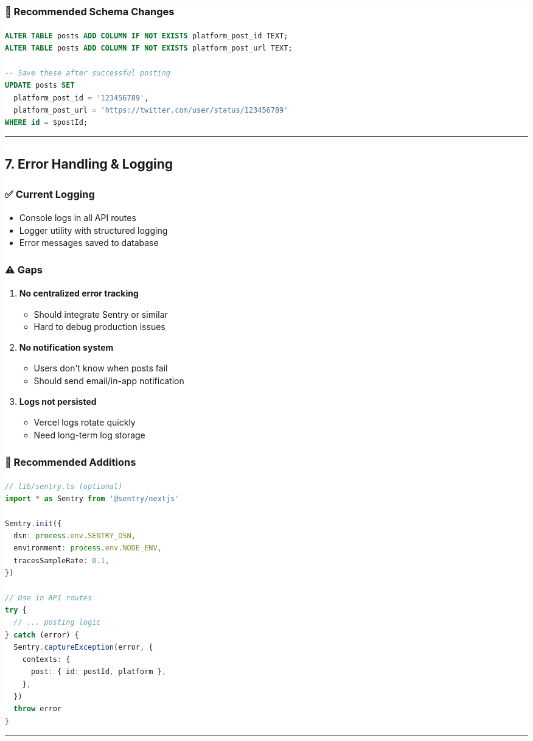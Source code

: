 ### 🔧 Recommended Schema Changes

```sql
ALTER TABLE posts ADD COLUMN IF NOT EXISTS platform_post_id TEXT;
ALTER TABLE posts ADD COLUMN IF NOT EXISTS platform_post_url TEXT;

-- Save these after successful posting
UPDATE posts SET
  platform_post_id = '123456789',
  platform_post_url = 'https://twitter.com/user/status/123456789'
WHERE id = $postId;
```

---

## 7. Error Handling & Logging

### ✅ Current Logging
- Console logs in all API routes
- Logger utility with structured logging
- Error messages saved to database

### ⚠️ Gaps

1. **No centralized error tracking**
   - Should integrate Sentry or similar
   - Hard to debug production issues

2. **No notification system**
   - Users don't know when posts fail
   - Should send email/in-app notification

3. **Logs not persisted**
   - Vercel logs rotate quickly
   - Need long-term log storage

### 🔧 Recommended Additions

```typescript
// lib/sentry.ts (optional)
import * as Sentry from '@sentry/nextjs'

Sentry.init({
  dsn: process.env.SENTRY_DSN,
  environment: process.env.NODE_ENV,
  tracesSampleRate: 0.1,
})

// Use in API routes
try {
  // ... posting logic
} catch (error) {
  Sentry.captureException(error, {
    contexts: {
      post: { id: postId, platform },
    },
  })
  throw error
}
```

---
